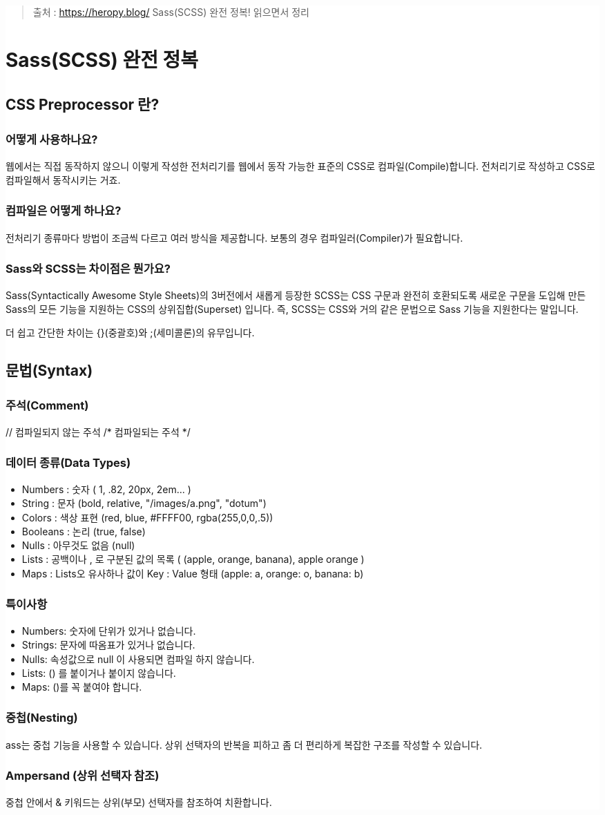 > 출처 :  https://heropy.blog/ Sass(SCSS) 완전 정복! 읽으면서 정리

# Sass(SCSS) 완전 정복
## CSS Preprocessor 란?
### 어떻게 사용하나요?
웹에서는 직접 동작하지 않으니 이렇게 작성한 전처리기를 웹에서 동작 가능한 표준의 CSS로 컴파일(Compile)합니다.
전처리기로 작성하고 CSS로 컴파일해서 동작시키는 거죠.

### 컴파일은 어떻게 하나요?
전처리기 종류마다 방법이 조금씩 다르고 여러 방식을 제공합니다.
보통의 경우 컴파일러(Compiler)가 필요합니다.

### Sass와 SCSS는 차이점은 뭔가요?
Sass(Syntactically Awesome Style Sheets)의 3버전에서 새롭게 등장한 SCSS는 CSS 구문과 완전히 호환되도록 새로운 구문을 도입해 만든 Sass의 모든 기능을 지원하는 CSS의 상위집합(Superset) 입니다.
즉, SCSS는 CSS와 거의 같은 문법으로 Sass 기능을 지원한다는 말입니다.

더 쉽고 간단한 차이는 {}(중괄호)와 ;(세미콜론)의 유무입니다.

## 문법(Syntax)
### 주석(Comment)
// 컴파일되지 않는 주석
/* 컴파일되는 주석 */

### 데이터 종류(Data Types)
- Numbers : 숫자 ( 1, .82, 20px, 2em... )
- String : 문자 (bold, relative, "/images/a.png", "dotum")
- Colors : 색상 표현 (red, blue, #FFFF00, rgba(255,0,0,.5))
- Booleans : 논리 (true, false)
- Nulls : 아무것도 없음 (null)
- Lists : 공백이나 , 로 구분된 값의 목록 ( (apple, orange, banana), apple orange )
- Maps : Lists오 유사하나 값이 Key : Value 형태 (apple: a, orange: o, banana: b)

### 특이사항
- Numbers: 숫자에 단위가 있거나 없습니다.
- Strings: 문자에 따옴표가 있거나 없습니다.
- Nulls: 속성값으로 null 이 사용되면 컴파일 하지 않습니다.
- Lists: () 를 붙이거나 붙이지 않습니다.
- Maps: ()를 꼭 붙여야 합니다.

### 중첩(Nesting)
ass는 중첩 기능을 사용할 수 있습니다.
상위 선택자의 반복을 피하고 좀 더 편리하게 복잡한 구조를 작성할 수 있습니다.

### Ampersand (상위 선택자 참조)
중첩 안에서 & 키워드는 상위(부모) 선택자를 참조하여 치환합니다.
